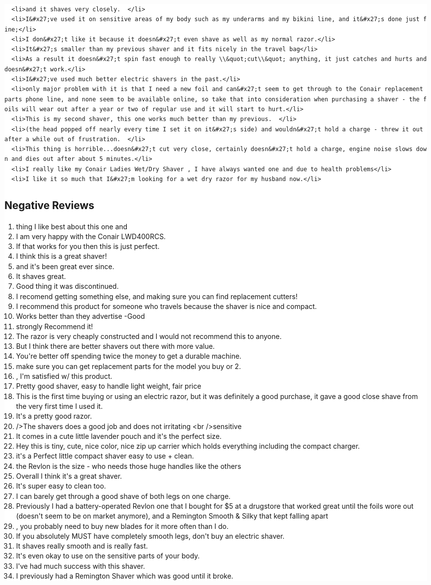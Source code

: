       <li>and it shaves very closely.  </li>
      <li>I&#x27;ve used it on sensitive areas of my body such as my underarms and my bikini line, and it&#x27;s done just fine;</li>
      <li>I don&#x27;t like it because it doesn&#x27;t even shave as well as my normal razor.</li>
      <li>It&#x27;s smaller than my previous shaver and it fits nicely in the travel bag</li>
      <li>As a result it doesn&#x27;t spin fast enough to really \\&quot;cut\\&quot; anything, it just catches and hurts and doesn&#x27;t work.</li>
      <li>I&#x27;ve used much better electric shavers in the past.</li>
      <li>only major problem with it is that I need a new foil and can&#x27;t seem to get through to the Conair replacement parts phone line, and none seem to be available online, so take that into consideration when purchasing a shaver - the foils will wear out after a year or two of regular use and it will start to hurt.</li>
      <li>This is my second shaver, this one works much better than my previous.  </li>
      <li>(the head popped off nearly every time I set it on it&#x27;s side) and wouldn&#x27;t hold a charge - threw it out after a while out of frustration.  </li>
      <li>This thing is horrible...doesn&#x27;t cut very close, certainly doesn&#x27;t hold a charge, engine noise slows down and dies out after about 5 minutes.</li>
      <li>I really like my Conair Ladies Wet/Dry Shaver , I have always wanted one and due to health problems</li>
      <li>I like it so much that I&#x27;m looking for a wet dry razor for my husband now.</li>
</ol>


<h2>Negative Reviews</h2>
<ol>
<li> thing I like best about this one and</li>
<li> I am very happy with the Conair LWD400RCS.</li>
<li> If that works for you then this is just perfect.</li>
<li> I think this is a great shaver!</li>
<li> and it&#x27;s been great ever since.  </li>
<li> It shaves great.  </li>
<li> Good thing it was discontinued.</li>
<li> I recomend getting something else, and making sure you can find replacement cutters!</li>
<li> I recommend this product for someone who travels because the shaver is nice and compact.</li>
<li> Works better than they advertise -Good</li>
<li> strongly Recommend it!</li>
<li> The razor is very cheaply constructed and I would not recommend this to anyone.  </li>
<li> But I think there are better shavers out there with more value.</li>
<li> You&#x27;re better off spending twice the money to get a durable machine.</li>
<li> make sure you can get replacement parts for the model you buy or 2.</li>
<li> , I&#x27;m satisfied w/ this product.</li>
<li> Pretty good shaver, easy to handle light weight, fair price</li>
<li> This is the first time buying or using an electric razor, but it was definitely a good purchase, it gave a good close shave from the very first time I used it.  </li>
<li> It&#x27;s a pretty good razor.  </li>
<li> /&gt;The shavers does a good job and does not irritating &lt;br /&gt;sensitive</li>
<li> It comes in a cute little lavender pouch and it&#x27;s the perfect size.  </li>
<li> Hey this is tiny, cute, nice color, nice zip up carrier which holds everything including the compact charger.  </li>
<li> it&#x27;s a Perfect little compact shaver easy to use + clean.</li>
<li> the Revlon is the size - who needs those huge handles like the others</li>
<li> Overall I think it&#x27;s a great shaver.</li>
<li> It&#x27;s super easy to clean too.  </li>
<li> I can barely get through a good shave of both legs on one charge.</li>
<li> Previously I had a battery-operated Revlon one that I bought for $5 at a drugstore that worked great until the foils wore out (doesn&#x27;t seem to be on market anymore), and a Remington Smooth &amp; Silky that kept falling apart</li>
<li> , you probably need to buy new blades for it more often than I do.</li>
<li> If you absolutely MUST have completely smooth legs, don&#x27;t buy an electric shaver.</li>
<li> It shaves really smooth and is really fast.  </li>
<li> It&#x27;s even okay to use on the sensitive parts of your body.  </li>
<li> I&#x27;ve had much success with this shaver.</li>
<li> I previously had a Remington Shaver which was good until it broke.  </li>